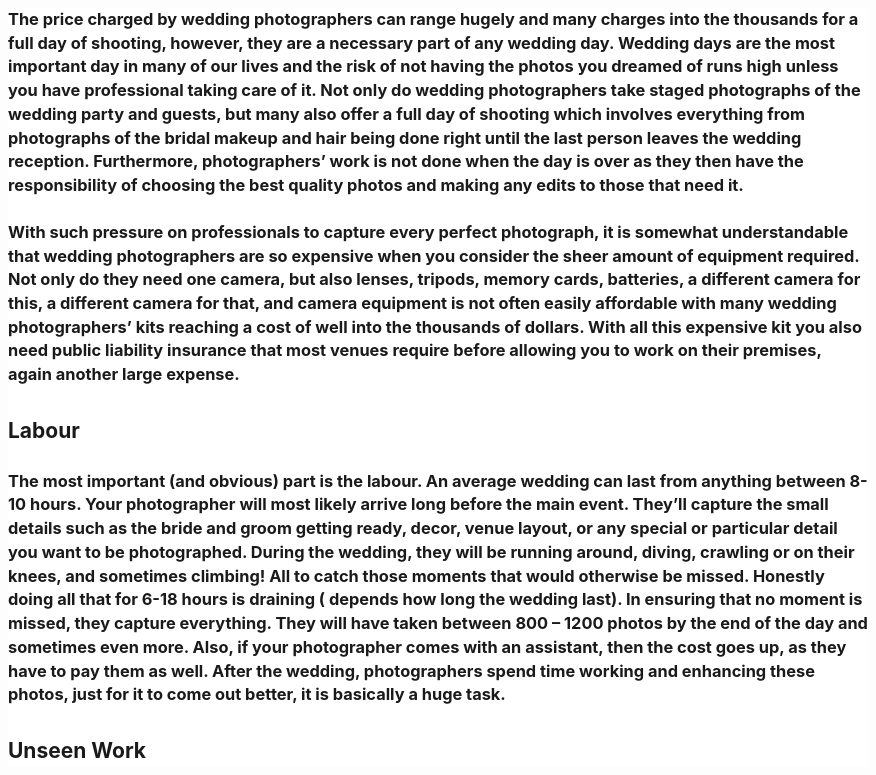 ### The price charged by wedding photographers can range hugely and many charges into the thousands for a full day of shooting, however, they are a necessary part of any wedding day. Wedding days are the most important day in many of our lives and the risk of not having the photos you dreamed of runs high unless you have professional taking care of it. Not only do wedding photographers take staged photographs of the wedding party and guests, but many also offer a full day of shooting which involves everything from photographs of the bridal makeup and hair being done right until the last person leaves the wedding reception. Furthermore, photographers’ work is not done when the day is over as they then have the responsibility of choosing the best quality photos and making any edits to those that need it.

### With such pressure on professionals to capture every perfect photograph, it is somewhat understandable that wedding photographers are so expensive when you consider the sheer amount of equipment required. Not only do they need one camera, but also lenses, tripods, memory cards, batteries, a different camera for this, a different camera for that, and camera equipment is not often easily affordable with many wedding photographers’ kits reaching a cost of well into the thousands of dollars. With all this expensive kit you also need public liability insurance that most venues require before allowing you to work on their premises, again another large expense.

## Labour

### The most important (and obvious) part is the labour. An average wedding can last from anything between 8-10 hours. Your photographer will most likely arrive long before the main event. They’ll capture the small details such as the bride and groom getting ready, decor, venue layout, or any special or particular detail you want to be photographed. During the wedding, they will be running around, diving, crawling or on their knees, and sometimes climbing! All to catch those moments that would otherwise be missed. Honestly doing all that for 6-18 hours is draining ( depends how long the wedding last). In ensuring that no moment is missed, they capture everything. They will have taken between 800 – 1200 photos by the end of the day and sometimes even more. Also, if your photographer comes with an assistant, then the cost goes up, as they have to pay them as well. After the wedding, photographers spend time working and enhancing these photos, just for it to come out better, it is basically a huge task.

## Unseen Work
